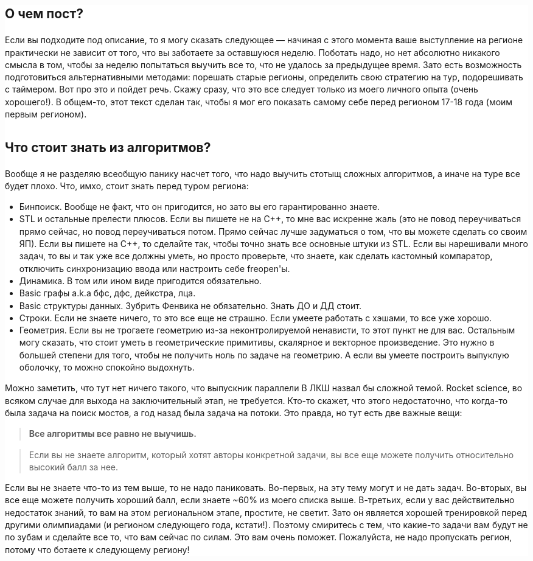 ## О чем пост?
Если вы подходите под описание, то я могу сказать следующее — начиная с этого момента ваше выступление на регионе практически не зависит от того, что вы заботаете за оставшуюся неделю. Поботать надо, но нет абсолютно никакого смысла в том, чтобы за неделю попытаться выучить все то, что не удалось за предыдущее время. Зато есть возможность подготовиться альтернативными методами: порешать старые регионы, определить свою стратегию на тур, подорешивать с таймером. Вот про это и пойдет речь. Скажу сразу, что это все следует только из моего личного опыта (очень хорошего!). В общем-то, этот текст сделан так, чтобы я мог его показать самому себе перед регионом 17-18 года (моим первым регионом).

## Что стоит знать из алгоритмов?
Вообще я не разделяю всеобщую панику насчет того, что надо выучить стотыщ сложных алгоритмов, а иначе на туре все будет плохо. Что, имхо, стоит знать перед туром региона:

* Бинпоиск. Вообще не факт, что он пригодится, но зато вы его гарантированно знаете.
* STL и остальные прелести плюсов. Если вы пишете не на C++, то мне вас искренне жаль (это не повод переучиваться прямо сейчас, но повод переучиваться потом. Прямо сейчас лучше задуматься о том, что вы можете сделать со своим ЯП). Если вы пишете на C++, то сделайте так, чтобы точно знать все основные штуки из STL. Если вы нарешивали много задач, то вы и так уже все должны уметь, но просто проверьте, что знаете, как сделать кастомный компаратор, отключить синхронизацию ввода или настроить себе freopen'ы.
* Динамика. В том или ином виде пригодится обязательно.
* Basic графы a.k.a бфс, дфс, дейкстра, лца.
* Basic структуры данных. Зубрить Фенвика не обязательно. Знать ДО и ДД стоит.
* Строки. Если не знаете ничего, то это все еще не страшно. Если умеете работать с хэшами, то все уже хорошо.
* Геометрия. Если вы не трогаете геометрию из-за неконтролируемой ненависти, то этот пункт не для вас. Остальным могу сказать, что стоит уметь в геометрические примитивы, скалярное и векторное произведение. Это нужно в большей степени для того, чтобы не получить ноль по задаче на геометрию. А если вы умеете построить выпуклую оболочку, то можно спокойно выдохнуть.

Можно заметить, что тут нет ничего такого, что выпускник параллели B ЛКШ назвал бы сложной темой. Rocket science, во всяком случае для выхода на заключительный этап, не требуется. Кто-то скажет, что этого недостаточно, что когда-то была задача на поиск мостов, а год назад была задача на потоки. Это правда, но тут есть две важные вещи:

>**Все алгоритмы все равно не выучишь.**

>Если вы не знаете алгоритм, который хотят авторы конкретной задачи, вы все еще можете получить относительно высокий балл за нее.

Если вы не знаете что-то из тем выше, то не надо паниковать. Во-первых, на эту тему могут и не дать задач. Во-вторых, вы все еще можете получить хороший балл, если знаете ~60% из моего списка выше. В-третьих, если у вас действительно недостаток знаний, то вам на этом региональном этапе, простите, не светит. Зато он является хорошей тренировкой перед другими олимпиадами (и регионом следующего года, кстати!). Поэтому смиритесь с тем, что какие-то задачи вам будут не по зубам и сделайте все то, что вам сейчас по силам. Это вам очень поможет. Пожалуйста, не надо пропускать регион, потому что ботаете к следующему региону!
